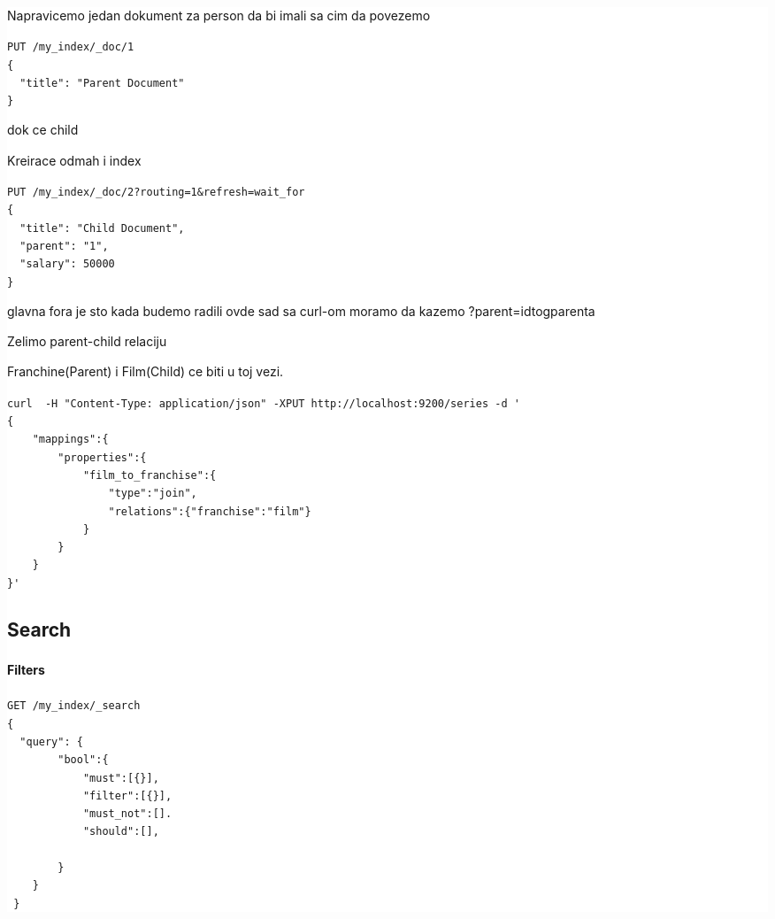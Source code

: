 Napravicemo jedan dokument za person da bi imali sa cim da povezemo 

```
PUT /my_index/_doc/1
{
  "title": "Parent Document"
}
```

dok ce child 

Kreirace odmah i index 

```
PUT /my_index/_doc/2?routing=1&refresh=wait_for
{
  "title": "Child Document",
  "parent": "1",
  "salary": 50000
}
```



glavna fora je sto kada budemo radili ovde sad sa curl-om moramo da kazemo ?parent=idtogparenta

Zelimo parent-child relaciju

Franchine(Parent) i Film(Child) ce biti u toj vezi.

```
curl  -H "Content-Type: application/json" -XPUT http://localhost:9200/series -d '
{
	"mappings":{
		"properties":{
			"film_to_franchise":{
				"type":"join",
				"relations":{"franchise":"film"}
			}
		}
	}
}'
```

 

## Search

#### Filters

```
GET /my_index/_search
{
  "query": {
  		"bool":{
  			"must":[{}],
  			"filter":[{}],
  			"must_not":[].
  			"should":[],
  			
  		}
  	}
 }

```
